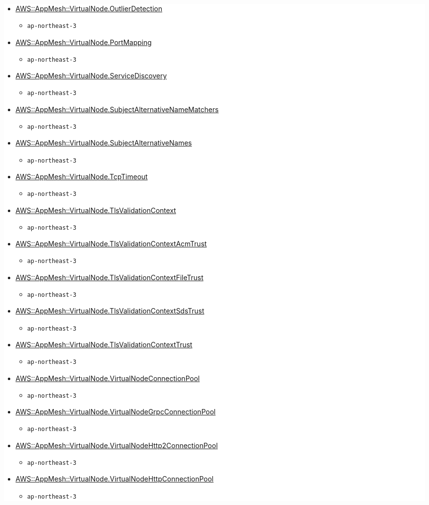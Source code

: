 - [AWS::AppMesh::VirtualNode.OutlierDetection](http://docs.aws.amazon.com/AWSCloudFormation/latest/UserGuide/aws-properties-appmesh-virtualnode-outlierdetection.html)
  - `ap-northeast-3`

- [AWS::AppMesh::VirtualNode.PortMapping](http://docs.aws.amazon.com/AWSCloudFormation/latest/UserGuide/aws-properties-appmesh-virtualnode-portmapping.html)
  - `ap-northeast-3`

- [AWS::AppMesh::VirtualNode.ServiceDiscovery](http://docs.aws.amazon.com/AWSCloudFormation/latest/UserGuide/aws-properties-appmesh-virtualnode-servicediscovery.html)
  - `ap-northeast-3`

- [AWS::AppMesh::VirtualNode.SubjectAlternativeNameMatchers](http://docs.aws.amazon.com/AWSCloudFormation/latest/UserGuide/aws-properties-appmesh-virtualnode-subjectalternativenamematchers.html)
  - `ap-northeast-3`

- [AWS::AppMesh::VirtualNode.SubjectAlternativeNames](http://docs.aws.amazon.com/AWSCloudFormation/latest/UserGuide/aws-properties-appmesh-virtualnode-subjectalternativenames.html)
  - `ap-northeast-3`

- [AWS::AppMesh::VirtualNode.TcpTimeout](http://docs.aws.amazon.com/AWSCloudFormation/latest/UserGuide/aws-properties-appmesh-virtualnode-tcptimeout.html)
  - `ap-northeast-3`

- [AWS::AppMesh::VirtualNode.TlsValidationContext](http://docs.aws.amazon.com/AWSCloudFormation/latest/UserGuide/aws-properties-appmesh-virtualnode-tlsvalidationcontext.html)
  - `ap-northeast-3`

- [AWS::AppMesh::VirtualNode.TlsValidationContextAcmTrust](http://docs.aws.amazon.com/AWSCloudFormation/latest/UserGuide/aws-properties-appmesh-virtualnode-tlsvalidationcontextacmtrust.html)
  - `ap-northeast-3`

- [AWS::AppMesh::VirtualNode.TlsValidationContextFileTrust](http://docs.aws.amazon.com/AWSCloudFormation/latest/UserGuide/aws-properties-appmesh-virtualnode-tlsvalidationcontextfiletrust.html)
  - `ap-northeast-3`

- [AWS::AppMesh::VirtualNode.TlsValidationContextSdsTrust](http://docs.aws.amazon.com/AWSCloudFormation/latest/UserGuide/aws-properties-appmesh-virtualnode-tlsvalidationcontextsdstrust.html)
  - `ap-northeast-3`

- [AWS::AppMesh::VirtualNode.TlsValidationContextTrust](http://docs.aws.amazon.com/AWSCloudFormation/latest/UserGuide/aws-properties-appmesh-virtualnode-tlsvalidationcontexttrust.html)
  - `ap-northeast-3`

- [AWS::AppMesh::VirtualNode.VirtualNodeConnectionPool](http://docs.aws.amazon.com/AWSCloudFormation/latest/UserGuide/aws-properties-appmesh-virtualnode-virtualnodeconnectionpool.html)
  - `ap-northeast-3`

- [AWS::AppMesh::VirtualNode.VirtualNodeGrpcConnectionPool](http://docs.aws.amazon.com/AWSCloudFormation/latest/UserGuide/aws-properties-appmesh-virtualnode-virtualnodegrpcconnectionpool.html)
  - `ap-northeast-3`

- [AWS::AppMesh::VirtualNode.VirtualNodeHttp2ConnectionPool](http://docs.aws.amazon.com/AWSCloudFormation/latest/UserGuide/aws-properties-appmesh-virtualnode-virtualnodehttp2connectionpool.html)
  - `ap-northeast-3`

- [AWS::AppMesh::VirtualNode.VirtualNodeHttpConnectionPool](http://docs.aws.amazon.com/AWSCloudFormation/latest/UserGuide/aws-properties-appmesh-virtualnode-virtualnodehttpconnectionpool.html)
  - `ap-northeast-3`
